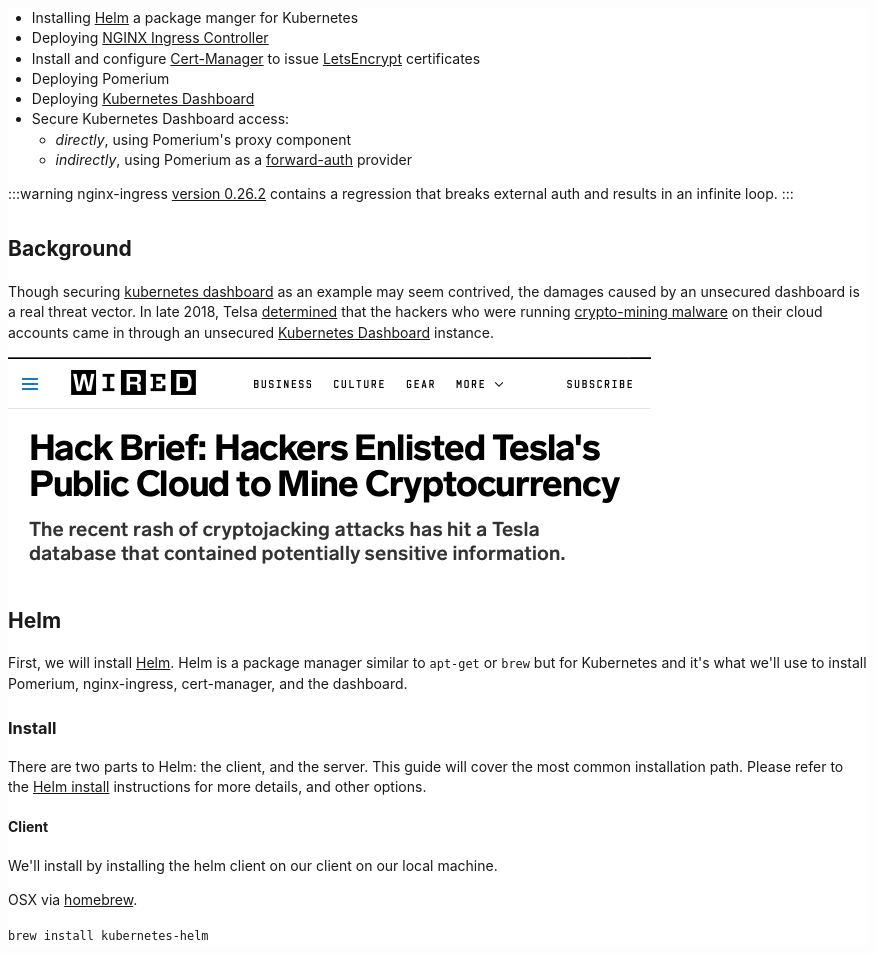 - Installing [Helm] a package manger for Kubernetes
- Deploying [NGINX Ingress Controller]
- Install and configure [Cert-Manager] to issue [LetsEncrypt] certificates
- Deploying Pomerium
- Deploying [Kubernetes Dashboard]
- Secure Kubernetes Dashboard access:
  - _directly_, using Pomerium's proxy component
  - _indirectly_, using Pomerium as a [forward-auth] provider

:::warning
nginx-ingress [version 0.26.2](https://github.com/helm/charts/issues/20001) contains a regression that breaks external auth and results in an infinite loop.
:::

## Background

Though securing [kubernetes dashboard] as an example may seem contrived, the damages caused by an unsecured dashboard is a real threat vector. In late 2018, Telsa [determined](https://redlock.io/blog/cryptojacking-tesla) that the hackers who were running [crypto-mining malware](https://arstechnica.com/information-technology/2018/02/tesla-cloud-resources-are-hacked-to-run-cryptocurrency-mining-malware/) on their cloud accounts came in through an unsecured [Kubernetes Dashboard] instance.

![tesla hacked from kubernetes dashboard](./img/k8s-tesla-hacked.png)

## Helm

First, we will install [Helm]. Helm is a package manager similar to `apt-get` or `brew` but for Kubernetes and it's what we'll use to install Pomerium, nginx-ingress, cert-manager, and the dashboard.

### Install

There are two parts to Helm: the client, and the server. This guide will cover the most common installation path. Please refer to the [Helm install] instructions for more details, and other options.

#### Client

We'll install by installing the helm client on our client on our local machine.

OSX via [homebrew].

```bash
brew install kubernetes-helm
```


[bearer token]: https://kubernetes.io/docs/admin/authentication/
[cert-manager]: https://github.com/jetstack/cert-manager
[command line proxy]: https://kubernetes.io/docs/tasks/access-application-cluster/web-ui-dashboard/#command-line-proxy
[creating sample users]: https://github.com/kubernetes/dashboard/blob/master/docs/user/access-control/creating-sample-user.md
[dashboard ui]: https://kubernetes.io/docs/tasks/access-application-cluster/web-ui-dashboard/#deploying-the-dashboard-ui
[dns01 challenge provider]: https://docs.cert-manager.io/en/latest/tasks/issuers/setup-acme/dns01/index.html
[forward-auth]: ../docs/reference/reference.html#forward-auth
[helm install]: https://helm.sh/docs/using_helm/#installing-the-helm-client
[helm]: https://helm.sh
[homebrew]: https://brew.sh
[kubernetes dashboard]: https://kubernetes.io/docs/tasks/access-application-cluster/web-ui-dashboard/
[kubernetes ingress]: https://kubernetes.io/docs/concepts/services-networking/ingress/
[kubernetes securing a cluster]: https://kubernetes.io/docs/tasks/administer-cluster/securing-a-cluster/
[letsencrypt]: https://letsencrypt.org
[nginx ingress controller]: https://github.com/kubernetes/ingress-nginx
[nginx]: https://docs.nginx.com/nginx/admin-guide/security-controls/configuring-subrequest-authentication/
[securing your helm installation]: https://helm.sh/docs/using_helm/#securing-your-helm-installation
[snap]: https://github.com/snapcrafters/helm
[with pomerium]: ../docs/reference/reference.html#forward-auth
[your dashboard]: http://localhost:8001/api/v1/namespaces/kubernetes-dashboard/services/https:kubernetes-dashboard:/proxy/#/login
